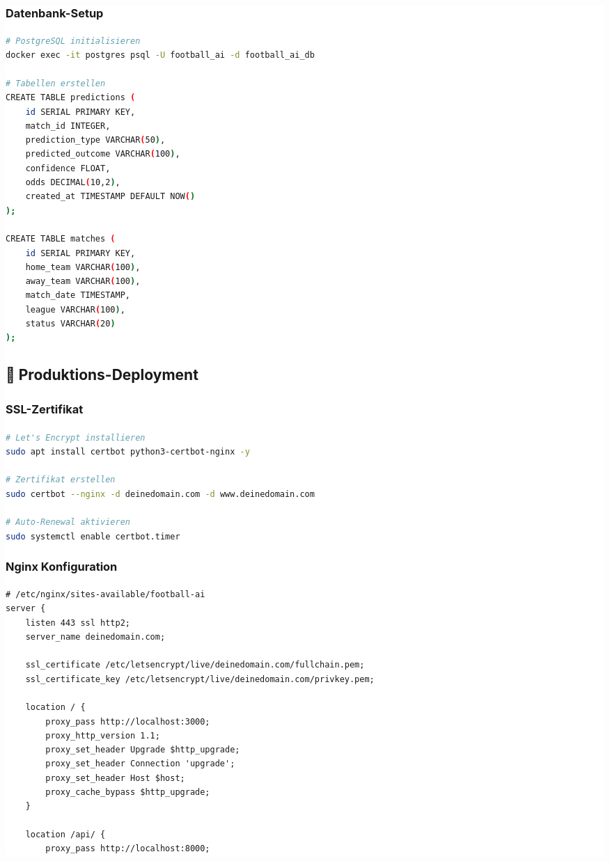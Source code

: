 ### Datenbank-Setup

```bash
# PostgreSQL initialisieren
docker exec -it postgres psql -U football_ai -d football_ai_db

# Tabellen erstellen
CREATE TABLE predictions (
    id SERIAL PRIMARY KEY,
    match_id INTEGER,
    prediction_type VARCHAR(50),
    predicted_outcome VARCHAR(100),
    confidence FLOAT,
    odds DECIMAL(10,2),
    created_at TIMESTAMP DEFAULT NOW()
);

CREATE TABLE matches (
    id SERIAL PRIMARY KEY,
    home_team VARCHAR(100),
    away_team VARCHAR(100),
    match_date TIMESTAMP,
    league VARCHAR(100),
    status VARCHAR(20)
);
```

## 🚀 Produktions-Deployment

### SSL-Zertifikat

```bash
# Let's Encrypt installieren
sudo apt install certbot python3-certbot-nginx -y

# Zertifikat erstellen
sudo certbot --nginx -d deinedomain.com -d www.deinedomain.com

# Auto-Renewal aktivieren
sudo systemctl enable certbot.timer
```

### Nginx Konfiguration

```nginx
# /etc/nginx/sites-available/football-ai
server {
    listen 443 ssl http2;
    server_name deinedomain.com;

    ssl_certificate /etc/letsencrypt/live/deinedomain.com/fullchain.pem;
    ssl_certificate_key /etc/letsencrypt/live/deinedomain.com/privkey.pem;

    location / {
        proxy_pass http://localhost:3000;
        proxy_http_version 1.1;
        proxy_set_header Upgrade $http_upgrade;
        proxy_set_header Connection 'upgrade';
        proxy_set_header Host $host;
        proxy_cache_bypass $http_upgrade;
    }

    location /api/ {
        proxy_pass http://localhost:8000;
```